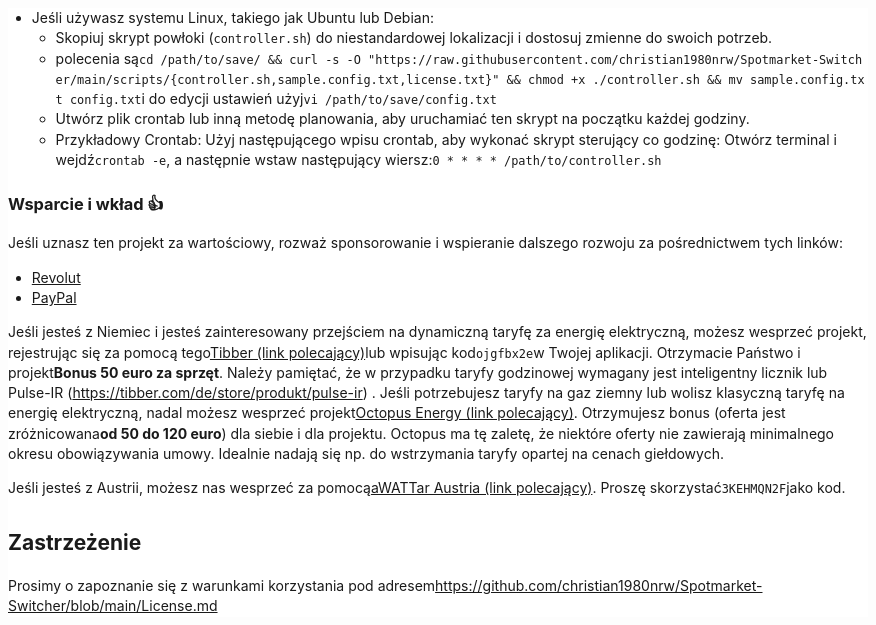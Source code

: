 
-   Jeśli używasz systemu Linux, takiego jak Ubuntu lub Debian:
    -   Skopiuj skrypt powłoki (`controller.sh`) do niestandardowej lokalizacji i dostosuj zmienne do swoich potrzeb.
    -   polecenia są`cd /path/to/save/ && curl -s -O "https://raw.githubusercontent.com/christian1980nrw/Spotmarket-Switcher/main/scripts/{controller.sh,sample.config.txt,license.txt}" && chmod +x ./controller.sh && mv sample.config.txt config.txt`i do edycji ustawień użyj`vi /path/to/save/config.txt`
    -   Utwórz plik crontab lub inną metodę planowania, aby uruchamiać ten skrypt na początku każdej godziny.
    -   Przykładowy Crontab:
          Użyj następującego wpisu crontab, aby wykonać skrypt sterujący co godzinę:
          Otwórz terminal i wejdź`crontab -e`, a następnie wstaw następujący wiersz:`0 * * * * /path/to/controller.sh`

### Wsparcie i wkład :+1:

Jeśli uznasz ten projekt za wartościowy, rozważ sponsorowanie i wspieranie dalszego rozwoju za pośrednictwem tych linków:

-   [Revolut](https://revolut.me/christqki2)
-   [PayPal](https://paypal.me/christian1980nrw)

Jeśli jesteś z Niemiec i jesteś zainteresowany przejściem na dynamiczną taryfę za energię elektryczną, możesz wesprzeć projekt, rejestrując się za pomocą tego[Tibber (link polecający)](https://invite.tibber.com/ojgfbx2e)lub wpisując kod`ojgfbx2e`w Twojej aplikacji. Otrzymacie Państwo i projekt**Bonus 50 euro za sprzęt**. Należy pamiętać, że w przypadku taryfy godzinowej wymagany jest inteligentny licznik lub Pulse-IR (<https://tibber.com/de/store/produkt/pulse-ir>) .
Jeśli potrzebujesz taryfy na gaz ziemny lub wolisz klasyczną taryfę na energię elektryczną, nadal możesz wesprzeć projekt[Octopus Energy (link polecający)](https://share.octopusenergy.de/glass-raven-58).
Otrzymujesz bonus (oferta jest zróżnicowana**od 50 do 120 euro**) dla siebie i dla projektu.
Octopus ma tę zaletę, że niektóre oferty nie zawierają minimalnego okresu obowiązywania umowy. Idealnie nadają się np. do wstrzymania taryfy opartej na cenach giełdowych.

Jeśli jesteś z Austrii, możesz nas wesprzeć za pomocą[aWATTar Austria (link polecający)](https://www.awattar.at/services/offers/promotecustomers). Proszę skorzystać`3KEHMQN2F`jako kod.

## Zastrzeżenie

Prosimy o zapoznanie się z warunkami korzystania pod adresem<https://github.com/christian1980nrw/Spotmarket-Switcher/blob/main/License.md>
